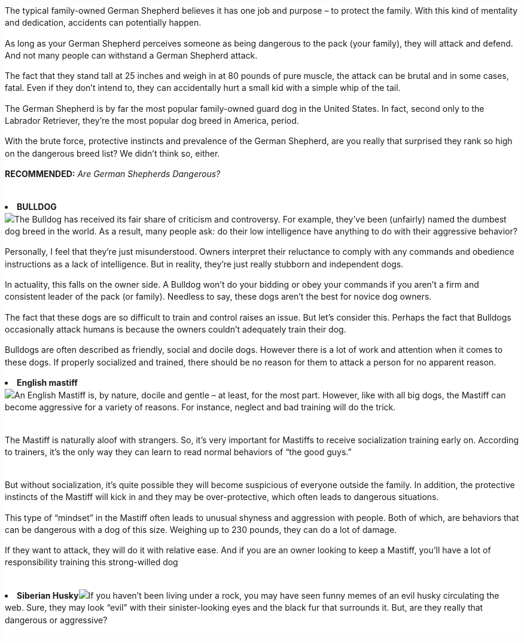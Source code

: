 The typical family-owned German Shepherd believes it has one job and purpose – to protect the family. With this kind of mentality and dedication, accidents can potentially happen.

As long as your German Shepherd perceives someone as being dangerous to the pack (your family), they will attack and defend. And not many people can withstand a German Shepherd attack.

The fact that they stand tall at 25 inches and weigh in at 80 pounds of pure muscle, the attack can be brutal and in some cases, fatal. Even if they don’t intend to, they can accidentally hurt a small kid with a simple whip of the tail.

The German Shepherd is by far the most popular family-owned guard dog in the United States. In fact, second only to the Labrador Retriever, they’re the most popular dog breed in America, period.

With the brute force, protective instincts and prevalence of the German Shepherd, are you really that surprised they rank so high on the dangerous breed list? We didn’t think so, either.

<strong><strong>RECOMMENDED:</strong></strong> <em>Are German Shepherds Dangerous?</em><br><br>
<li><strong><h14 class= "sglow">BULLDOG</h14></strong></li><img src= "https://thesmartcanine.com/wp-content/uploads/2018/11/bulldog-dangerous-dog-breed-768x512.jpg.webp">The Bulldog has received its fair share of criticism and controversy. For example, they’ve been (unfairly) named the dumbest dog breed in the world. As a result, many people ask: do their low intelligence have anything to do with their aggressive behavior?

Personally, I feel that they’re just misunderstood. Owners interpret their reluctance to comply with any commands and obedience instructions as a lack of intelligence. But in reality, they’re just really stubborn and independent dogs.

In actuality, this falls on the owner side. A Bulldog won’t do your bidding or obey your commands if you aren’t a firm and consistent leader of the pack (or family). Needless to say, these dogs aren’t the best for novice dog owners.

The fact that these dogs are so difficult to train and control raises an issue. But let’s consider this. Perhaps the fact that Bulldogs occasionally attack humans is because the owners couldn’t adequately train their dog.

Bulldogs are often described as friendly, social and docile dogs. However there is a lot of work and attention when it comes to these dogs. If properly socialized and trained, there should be no reason for them to attack a person for no apparent reason.
<li><strong><h15 class= "sglow">English mastiff</h15></strong>
</li><img src= "https://thesmartcanine.com/wp-content/uploads/2018/11/english-mastiff-dangerous-breed-768x510.jpg.webp">An English Mastiff is, by nature, docile and gentle – at least, for the most part. However, like with all big dogs, the Mastiff can become aggressive for a variety of reasons. For instance, neglect and bad training will do the trick.<br><br>

The Mastiff is naturally aloof with strangers. So, it’s very important for Mastiffs to receive socialization training early on. According to trainers, it’s the only way they can learn to read normal behaviors of “the good guys.”<br><br>

But without socialization, it’s quite possible they will become suspicious of everyone outside the family. In addition, the protective instincts of the Mastiff will kick in and they may be over-protective, which often leads to dangerous situations.



This type of “mindset” in the Mastiff often leads to unusual shyness and aggression with people. Both of which, are behaviors that can be dangerous with a dog of this size. Weighing up to 230 pounds, they can do a lot of damage.

If they want to attack, they will do it with relative ease. And if you are an owner looking to keep a Mastiff, you’ll have a lot of responsibility training this strong-willed dog<br><br>
<li>
  <strong><h16 class= "sglow">Siberian Husky</h16></strong><img src="https://thesmartcanine.com/wp-content/uploads/2018/11/Husky-dangerous-dog-768x494.jpg.webp">If you haven’t been living under a rock, you may have seen funny memes of an evil husky circulating the web. Sure, they may look “evil” with their sinister-looking eyes and the black fur that surrounds it. But, are they really that dangerous or aggressive?<br><br>
